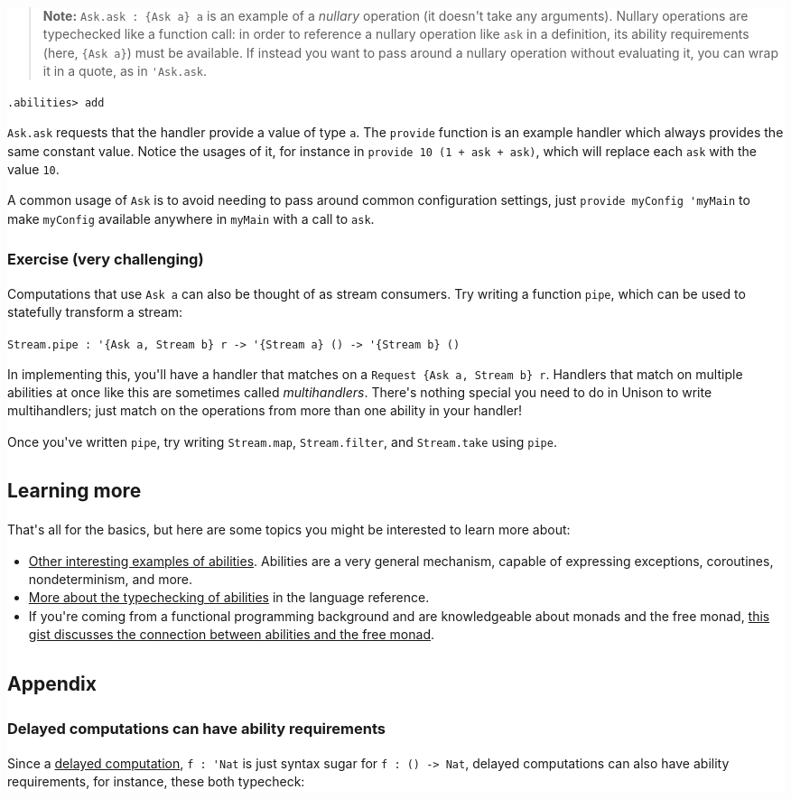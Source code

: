 > __Note:__ `Ask.ask : {Ask a} a` is an example of a _nullary_ operation (it doesn't take any arguments). Nullary operations are typechecked like a function call: in order to reference a nullary operation like `ask` in a definition, its ability requirements (here, `{Ask a}`) must be available. If instead you want to pass around a nullary operation without evaluating it, you can wrap it in a quote, as in `'Ask.ask`.

```ucm:hide
.abilities> add
```

`Ask.ask` requests that the handler provide a value of type `a`. The `provide` function is an example handler which always provides the same constant value. Notice the usages of it, for instance in `provide 10 (1 + ask + ask)`, which will replace each `ask` with the value `10`.

A common usage of `Ask` is to avoid needing to pass around common configuration settings, just `provide myConfig 'myMain` to make `myConfig` available anywhere in `myMain` with a call to `ask`.

### Exercise (very challenging)

Computations that use `Ask a` can also be thought of as stream consumers. Try writing a function `pipe`, which can be used to statefully transform a stream:

```
Stream.pipe : '{Ask a, Stream b} r -> '{Stream a} () -> '{Stream b} ()
```

In implementing this, you'll have a handler that matches on a `Request {Ask a, Stream b} r`. Handlers that match on multiple abilities at once like this are sometimes called _multihandlers_. There's nothing special you need to do in Unison to write multihandlers; just match on the operations from more than one ability in your handler!

Once you've written `pipe`, try writing `Stream.map`, `Stream.filter`, and `Stream.take` using `pipe`.

## Learning more

That's all for the basics, but here are some topics you might be interested to learn more about:

* [Other interesting examples of abilities](#other-examples). Abilities are a very general mechanism, capable of expressing exceptions, coroutines, nondeterminism, and more.
* [More about the typechecking of abilities](/docs/language-reference#ability-typechecking) in the language reference.
* If you're coming from a functional programming background and are knowledgeable about monads and the free monad, [this gist discusses the connection between abilities and the free monad](https://gist.github.com/pchiusano/2e804c2aa81894c854a6b7f27c06fe28).

## Appendix

<a id="delayed-computations"></a>

### Delayed computations can have ability requirements

Since a [delayed computation](/docs/language-reference#delayed-computations), `f : 'Nat` is just syntax sugar for `f : () -> Nat`, delayed computations can also have ability requirements, for instance, these both typecheck:
